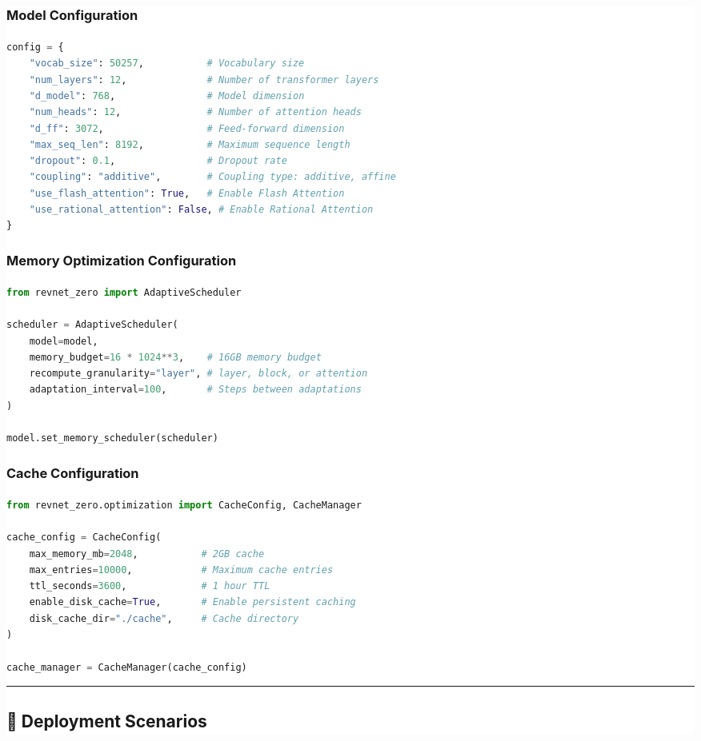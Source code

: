 ### Model Configuration

```python
config = {
    "vocab_size": 50257,           # Vocabulary size
    "num_layers": 12,              # Number of transformer layers
    "d_model": 768,                # Model dimension
    "num_heads": 12,               # Number of attention heads
    "d_ff": 3072,                  # Feed-forward dimension
    "max_seq_len": 8192,           # Maximum sequence length
    "dropout": 0.1,                # Dropout rate
    "coupling": "additive",        # Coupling type: additive, affine
    "use_flash_attention": True,   # Enable Flash Attention
    "use_rational_attention": False, # Enable Rational Attention
}
```

### Memory Optimization Configuration

```python
from revnet_zero import AdaptiveScheduler

scheduler = AdaptiveScheduler(
    model=model,
    memory_budget=16 * 1024**3,    # 16GB memory budget
    recompute_granularity="layer", # layer, block, or attention
    adaptation_interval=100,       # Steps between adaptations
)

model.set_memory_scheduler(scheduler)
```

### Cache Configuration

```python
from revnet_zero.optimization import CacheConfig, CacheManager

cache_config = CacheConfig(
    max_memory_mb=2048,           # 2GB cache
    max_entries=10000,            # Maximum cache entries
    ttl_seconds=3600,             # 1 hour TTL
    enable_disk_cache=True,       # Enable persistent caching
    disk_cache_dir="./cache",     # Cache directory
)

cache_manager = CacheManager(cache_config)
```

---

## 🚀 Deployment Scenarios
